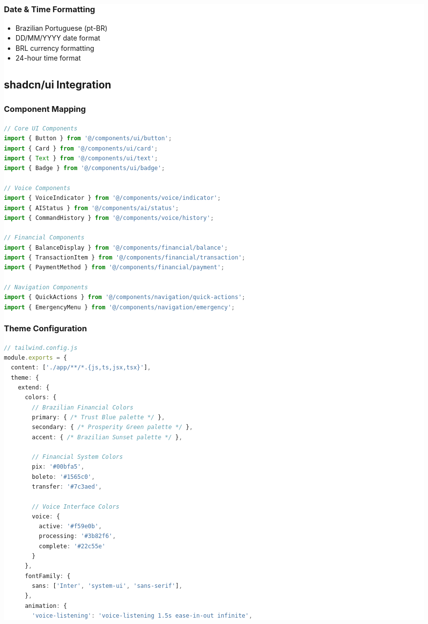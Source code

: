 ### Date & Time Formatting
- Brazilian Portuguese (pt-BR)
- DD/MM/YYYY date format
- BRL currency formatting
- 24-hour time format

## shadcn/ui Integration

### Component Mapping

```typescript
// Core UI Components
import { Button } from '@/components/ui/button';
import { Card } from '@/components/ui/card';
import { Text } from '@/components/ui/text';
import { Badge } from '@/components/ui/badge';

// Voice Components
import { VoiceIndicator } from '@/components/voice/indicator';
import { AIStatus } from '@/components/ai/status';
import { CommandHistory } from '@/components/voice/history';

// Financial Components
import { BalanceDisplay } from '@/components/financial/balance';
import { TransactionItem } from '@/components/financial/transaction';
import { PaymentMethod } from '@/components/financial/payment';

// Navigation Components
import { QuickActions } from '@/components/navigation/quick-actions';
import { EmergencyMenu } from '@/components/navigation/emergency';
```

### Theme Configuration

```typescript
// tailwind.config.js
module.exports = {
  content: ['./app/**/*.{js,ts,jsx,tsx}'],
  theme: {
    extend: {
      colors: {
        // Brazilian Financial Colors
        primary: { /* Trust Blue palette */ },
        secondary: { /* Prosperity Green palette */ },
        accent: { /* Brazilian Sunset palette */ },
        
        // Financial System Colors
        pix: '#00bfa5',
        boleto: '#1565c0',
        transfer: '#7c3aed',
        
        // Voice Interface Colors
        voice: {
          active: '#f59e0b',
          processing: '#3b82f6',
          complete: '#22c55e'
        }
      },
      fontFamily: {
        sans: ['Inter', 'system-ui', 'sans-serif'],
      },
      animation: {
        'voice-listening': 'voice-listening 1.5s ease-in-out infinite',
```
